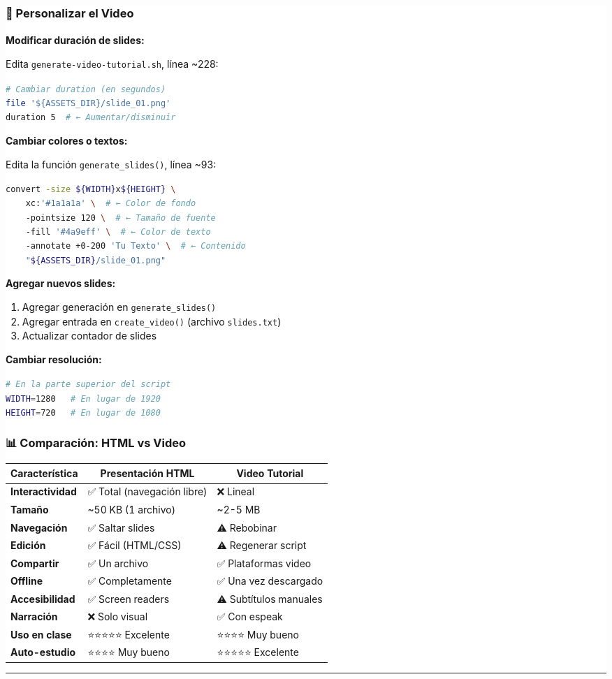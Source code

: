 ### 🎨 Personalizar el Video

**Modificar duración de slides:**

Edita `generate-video-tutorial.sh`, línea ~228:

```bash
# Cambiar duration (en segundos)
file '${ASSETS_DIR}/slide_01.png'
duration 5  # ← Aumentar/disminuir
```

**Cambiar colores o textos:**

Edita la función `generate_slides()`, línea ~93:

```bash
convert -size ${WIDTH}x${HEIGHT} \
    xc:'#1a1a1a' \  # ← Color de fondo
    -pointsize 120 \  # ← Tamaño de fuente
    -fill '#4a9eff' \  # ← Color de texto
    -annotate +0-200 'Tu Texto' \  # ← Contenido
    "${ASSETS_DIR}/slide_01.png"
```

**Agregar nuevos slides:**

1. Agregar generación en `generate_slides()`
2. Agregar entrada en `create_video()` (archivo `slides.txt`)
3. Actualizar contador de slides

**Cambiar resolución:**

```bash
# En la parte superior del script
WIDTH=1280   # En lugar de 1920
HEIGHT=720   # En lugar de 1080
```

### 📊 Comparación: HTML vs Video

| Característica | Presentación HTML | Video Tutorial |
|----------------|-------------------|----------------|
| **Interactividad** | ✅ Total (navegación libre) | ❌ Lineal |
| **Tamaño** | ~50 KB (1 archivo) | ~2-5 MB |
| **Navegación** | ✅ Saltar slides | ⚠️ Rebobinar |
| **Edición** | ✅ Fácil (HTML/CSS) | ⚠️ Regenerar script |
| **Compartir** | ✅ Un archivo | ✅ Plataformas video |
| **Offline** | ✅ Completamente | ✅ Una vez descargado |
| **Accesibilidad** | ✅ Screen readers | ⚠️ Subtítulos manuales |
| **Narración** | ❌ Solo visual | ✅ Con espeak |
| **Uso en clase** | ⭐⭐⭐⭐⭐ Excelente | ⭐⭐⭐⭐ Muy bueno |
| **Auto-estudio** | ⭐⭐⭐⭐ Muy bueno | ⭐⭐⭐⭐⭐ Excelente |

---